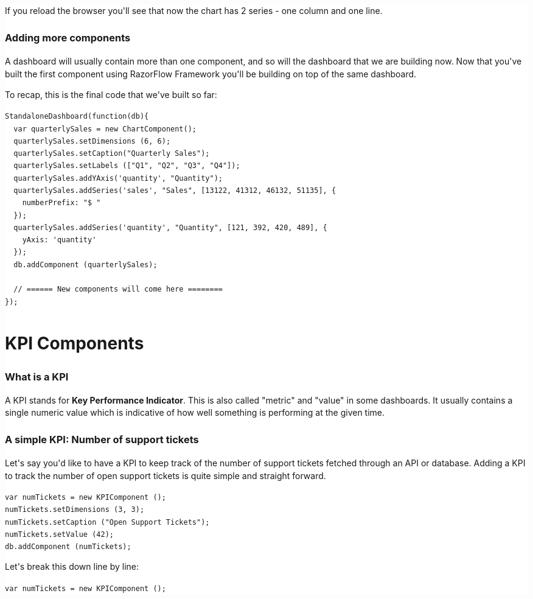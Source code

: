 If you reload the browser you'll see that now the chart has 2 series - one column and one line.

### Adding more components

A dashboard will usually contain more than one component, and so will the dashboard that we are building now. Now that you've built the first component using RazorFlow Framework you'll be building on top of the same dashboard.

To recap, this is the final code that we've built so far:

```
StandaloneDashboard(function(db){
  var quarterlySales = new ChartComponent();
  quarterlySales.setDimensions (6, 6);
  quarterlySales.setCaption("Quarterly Sales");
  quarterlySales.setLabels (["Q1", "Q2", "Q3", "Q4"]);
  quarterlySales.addYAxis('quantity', "Quantity");
  quarterlySales.addSeries('sales', "Sales", [13122, 41312, 46132, 51135], {
    numberPrefix: "$ "
  });
  quarterlySales.addSeries('quantity', "Quantity", [121, 392, 420, 489], {
    yAxis: 'quantity'
  });
  db.addComponent (quarterlySales);

  // ====== New components will come here ========
});
```

# KPI Components

### What is a KPI

A KPI stands for **Key Performance Indicator**. This is also called "metric" and "value" in some dashboards. It usually contains a single numeric value which is indicative of how well something is performing at the given time.

### A simple KPI: Number of support tickets

Let's say you'd like to have a KPI to keep track of the number of support tickets fetched through an API or database. Adding a KPI to track the number of open support tickets is quite simple and straight forward.

```
var numTickets = new KPIComponent ();
numTickets.setDimensions (3, 3);
numTickets.setCaption ("Open Support Tickets");
numTickets.setValue (42);
db.addComponent (numTickets);
```

Let's break this down line by line:

```
var numTickets = new KPIComponent ();
```
